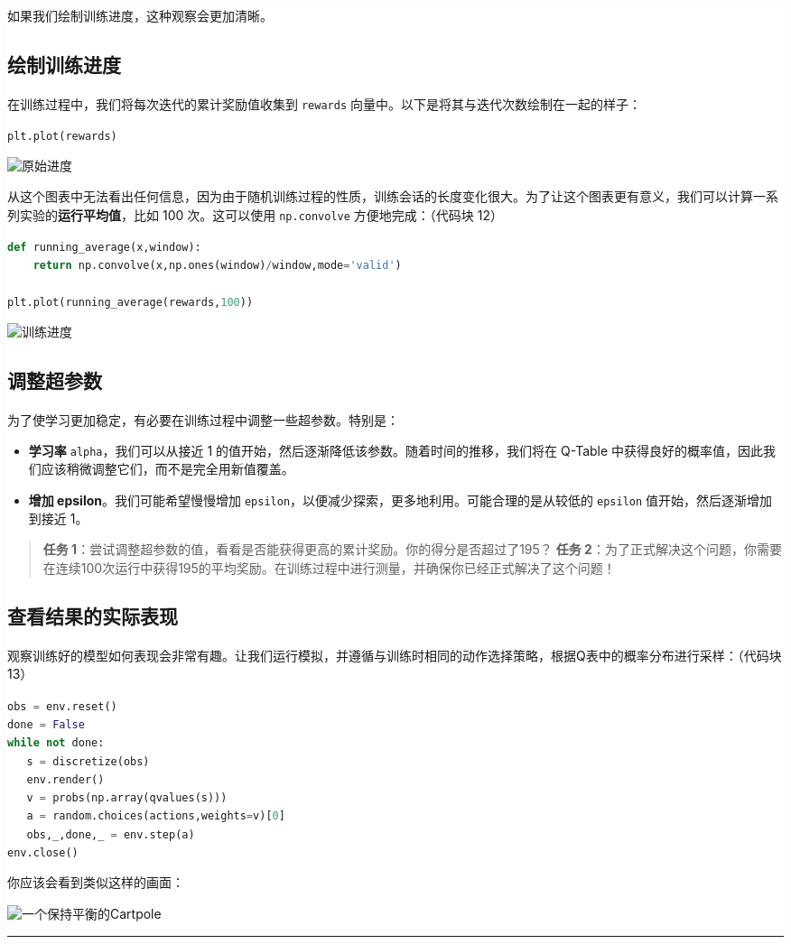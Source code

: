如果我们绘制训练进度，这种观察会更加清晰。

## 绘制训练进度

在训练过程中，我们将每次迭代的累计奖励值收集到 `rewards` 向量中。以下是将其与迭代次数绘制在一起的样子：

```python
plt.plot(rewards)
```

![原始进度](../../../../8-Reinforcement/2-Gym/images/train_progress_raw.png)

从这个图表中无法看出任何信息，因为由于随机训练过程的性质，训练会话的长度变化很大。为了让这个图表更有意义，我们可以计算一系列实验的**运行平均值**，比如 100 次。这可以使用 `np.convolve` 方便地完成：（代码块 12）

```python
def running_average(x,window):
    return np.convolve(x,np.ones(window)/window,mode='valid')

plt.plot(running_average(rewards,100))
```

![训练进度](../../../../8-Reinforcement/2-Gym/images/train_progress_runav.png)

## 调整超参数

为了使学习更加稳定，有必要在训练过程中调整一些超参数。特别是：

- **学习率** `alpha`，我们可以从接近 1 的值开始，然后逐渐降低该参数。随着时间的推移，我们将在 Q-Table 中获得良好的概率值，因此我们应该稍微调整它们，而不是完全用新值覆盖。

- **增加 epsilon**。我们可能希望慢慢增加 `epsilon`，以便减少探索，更多地利用。可能合理的是从较低的 `epsilon` 值开始，然后逐渐增加到接近 1。
> **任务 1**：尝试调整超参数的值，看看是否能获得更高的累计奖励。你的得分是否超过了195？
> **任务 2**：为了正式解决这个问题，你需要在连续100次运行中获得195的平均奖励。在训练过程中进行测量，并确保你已经正式解决了这个问题！

## 查看结果的实际表现

观察训练好的模型如何表现会非常有趣。让我们运行模拟，并遵循与训练时相同的动作选择策略，根据Q表中的概率分布进行采样：（代码块13）

```python
obs = env.reset()
done = False
while not done:
   s = discretize(obs)
   env.render()
   v = probs(np.array(qvalues(s)))
   a = random.choices(actions,weights=v)[0]
   obs,_,done,_ = env.step(a)
env.close()
```

你应该会看到类似这样的画面：

![一个保持平衡的Cartpole](../../../../8-Reinforcement/2-Gym/images/cartpole-balance.gif)

---
